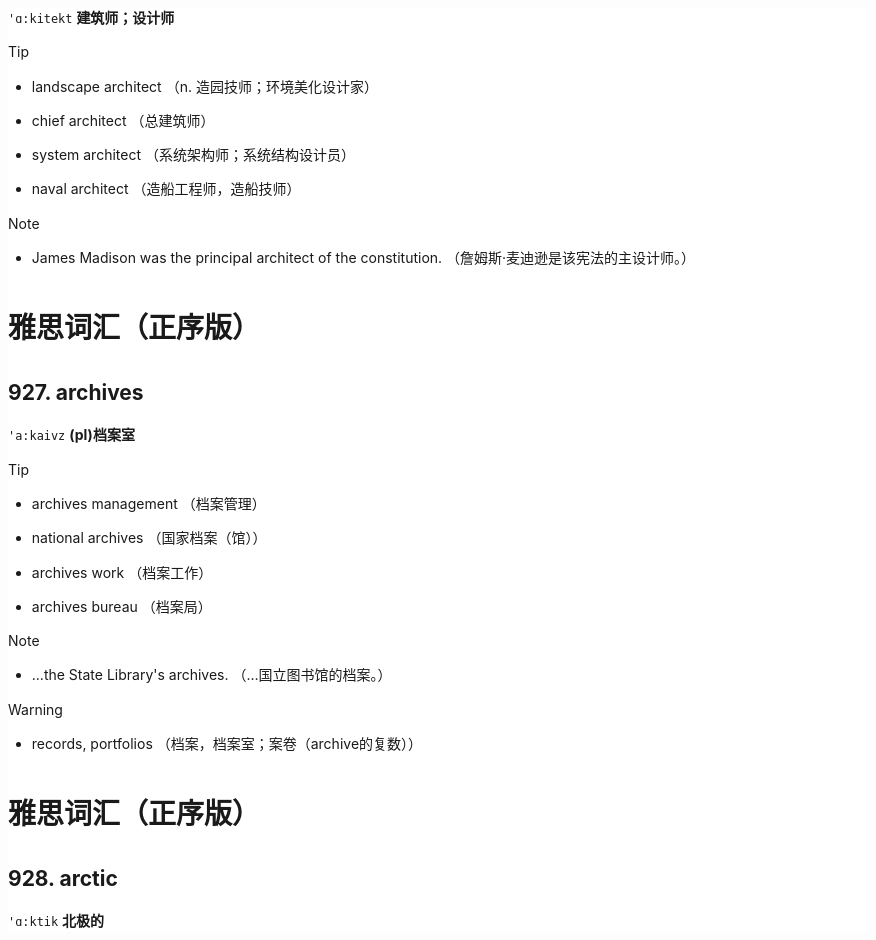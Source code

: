 `'ɑ:kitekt`  **建筑师；设计师**

> [!TIP]
>
> - landscape architect （n. 造园技师；环境美化设计家）
>
> - chief architect （总建筑师）
>
> - system architect （系统架构师；系统结构设计员）
>
> - naval architect （造船工程师，造船技师）
>

> [!NOTE]
>
> - James Madison was the principal architect of the constitution. （詹姆斯·麦迪逊是该宪法的主设计师。）
>

# 雅思词汇（正序版）

## 927. archives

`'a:kaivz`  **(pl)档案室**

> [!TIP]
>
> - archives management （档案管理）
>
> - national archives （国家档案（馆））
>
> - archives work （档案工作）
>
> - archives bureau （档案局）
>

> [!NOTE]
>
> - ...the State Library's archives. （…国立图书馆的档案。）
>

> [!WARNING]
>
> - records, portfolios （档案，档案室；案卷（archive的复数））
>

# 雅思词汇（正序版）

## 928. arctic

`'ɑ:ktik`  **北极的**
